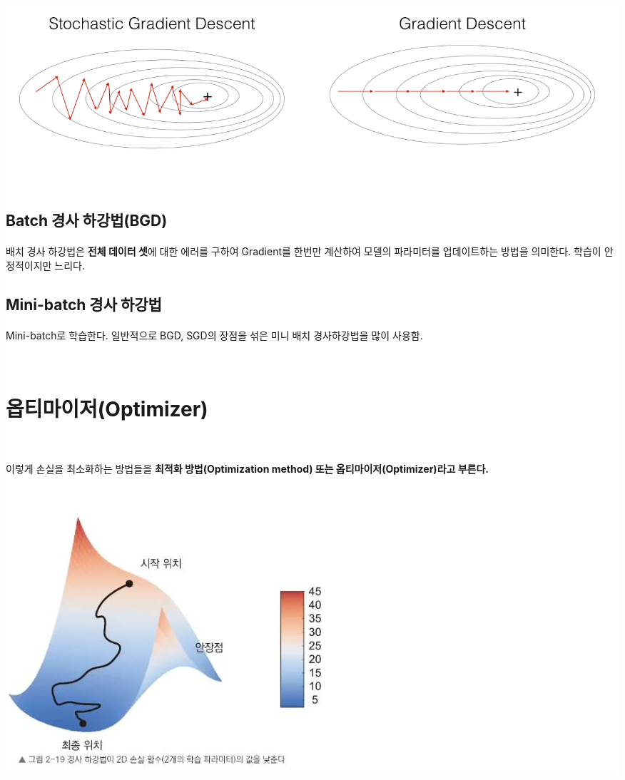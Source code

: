 ![image](/assets/img/study/deep/ch02/compare_GD_SGD.PNG)


<br/>

## **Batch 경사 하강법(BGD)**
배치 경사 하강법은 **전체 데이터 셋**에 대한 에러를 구하여 Gradient를 한번만 계산하여 모델의 파라미터를 업데이트하는 방법을 의미한다. 학습이 안정적이지만 느리다.

## **Mini-batch 경사 하강법**
Mini-batch로 학습한다. 일반적으로 BGD, SGD의 장점을 섞은 미니 배치 경사하강법을 많이 사용함.




<br/>

# 옵티마이저(Optimizer)

<br/>

이렇게 손실을 최소화하는 방법들을 **최적화 방법(Optimization method) 또는 옵티마이저(Optimizer)라고 부른다.**

<br/>

![image](/assets/img/study/deep/ch02/3dim_SGD.PNG)
